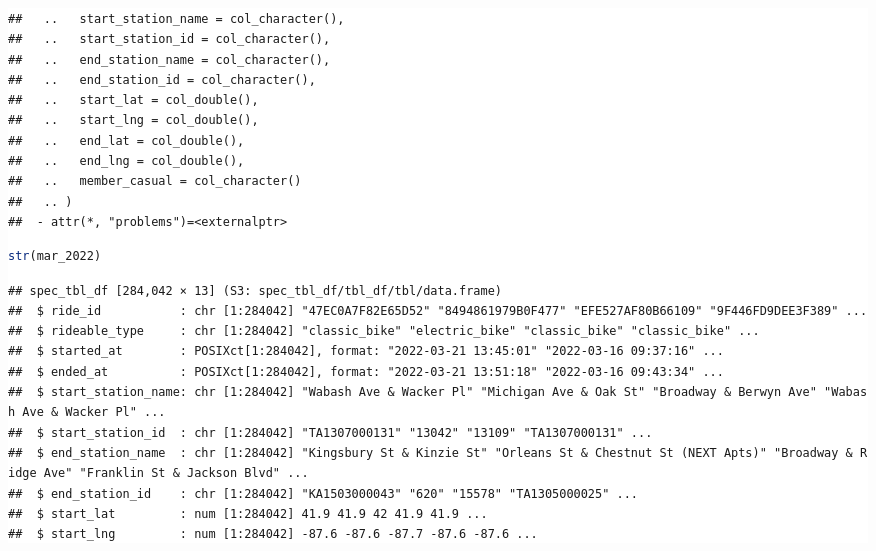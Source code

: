     ##   ..   start_station_name = col_character(),
    ##   ..   start_station_id = col_character(),
    ##   ..   end_station_name = col_character(),
    ##   ..   end_station_id = col_character(),
    ##   ..   start_lat = col_double(),
    ##   ..   start_lng = col_double(),
    ##   ..   end_lat = col_double(),
    ##   ..   end_lng = col_double(),
    ##   ..   member_casual = col_character()
    ##   .. )
    ##  - attr(*, "problems")=<externalptr>

``` r
str(mar_2022)
```

    ## spec_tbl_df [284,042 × 13] (S3: spec_tbl_df/tbl_df/tbl/data.frame)
    ##  $ ride_id           : chr [1:284042] "47EC0A7F82E65D52" "8494861979B0F477" "EFE527AF80B66109" "9F446FD9DEE3F389" ...
    ##  $ rideable_type     : chr [1:284042] "classic_bike" "electric_bike" "classic_bike" "classic_bike" ...
    ##  $ started_at        : POSIXct[1:284042], format: "2022-03-21 13:45:01" "2022-03-16 09:37:16" ...
    ##  $ ended_at          : POSIXct[1:284042], format: "2022-03-21 13:51:18" "2022-03-16 09:43:34" ...
    ##  $ start_station_name: chr [1:284042] "Wabash Ave & Wacker Pl" "Michigan Ave & Oak St" "Broadway & Berwyn Ave" "Wabash Ave & Wacker Pl" ...
    ##  $ start_station_id  : chr [1:284042] "TA1307000131" "13042" "13109" "TA1307000131" ...
    ##  $ end_station_name  : chr [1:284042] "Kingsbury St & Kinzie St" "Orleans St & Chestnut St (NEXT Apts)" "Broadway & Ridge Ave" "Franklin St & Jackson Blvd" ...
    ##  $ end_station_id    : chr [1:284042] "KA1503000043" "620" "15578" "TA1305000025" ...
    ##  $ start_lat         : num [1:284042] 41.9 41.9 42 41.9 41.9 ...
    ##  $ start_lng         : num [1:284042] -87.6 -87.6 -87.7 -87.6 -87.6 ...
